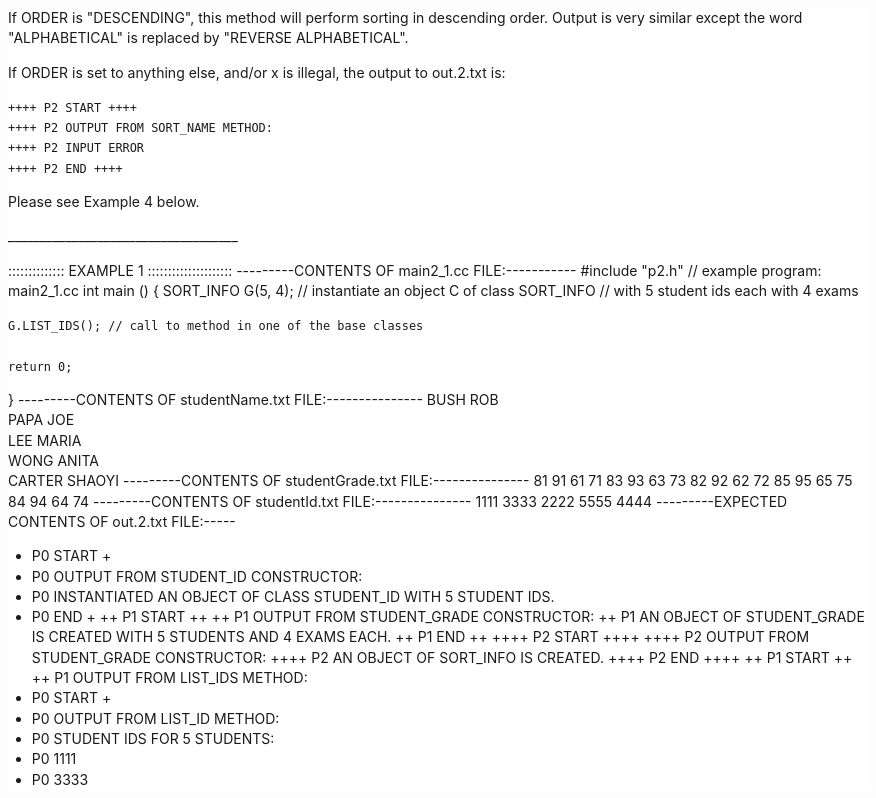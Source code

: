 If ORDER is "DESCENDING", this method will perform sorting in 
descending order. Output is very similar except the word
"ALPHABETICAL" is replaced by "REVERSE ALPHABETICAL".

If ORDER is set to anything else, and/or x is illegal, the output to 
out.2.txt is:

	++++ P2 START ++++
	++++ P2 OUTPUT FROM SORT_NAME METHOD:
	++++ P2 INPUT ERROR
	++++ P2 END ++++

Please see Example 4 below.

\_\_\_\_\_\_\_\_\_\_\_\_\_\_\_\_\_\_\_\_\_\_\_\_\_\_\_\_\_\_\_\_\_\_\_\_

:::::::::::::: EXAMPLE 1 ::::::::::::::::::::: 
---------CONTENTS OF main2_1.cc FILE:-----------
#include "p2.h"
// example program: main2_1.cc
int main ()
{
        SORT_INFO G(5, 4); // instantiate an object C of class SORT_INFO
			// with 5 student ids each with 4 exams

	G.LIST_IDS(); // call to method in one of the base classes
	
	return 0;
}
---------CONTENTS OF studentName.txt FILE:---------------
BUSH    ROB    
PAPA	JOE   
LEE     MARIA  
WONG	ANITA  
CARTER  SHAOYI 
---------CONTENTS OF studentGrade.txt FILE:---------------
81 91 61 71 
83 93 63 73
82 92 62 72
85 95 65 75
84 94 64 74
---------CONTENTS OF studentId.txt FILE:---------------
1111
3333
2222
5555
4444
---------EXPECTED CONTENTS OF out.2.txt FILE:-----
+ P0 START +
+ P0 OUTPUT FROM STUDENT_ID CONSTRUCTOR:
+ P0 INSTANTIATED AN OBJECT OF CLASS STUDENT_ID WITH 5 STUDENT IDS.
+ P0 END +
++ P1 START ++
++ P1 OUTPUT FROM STUDENT_GRADE CONSTRUCTOR:
++ P1 AN OBJECT OF STUDENT_GRADE IS CREATED WITH 5 STUDENTS AND 4 EXAMS EACH.
++ P1 END ++
++++ P2 START ++++
++++ P2 OUTPUT FROM STUDENT_GRADE CONSTRUCTOR:
++++ P2 AN OBJECT OF SORT_INFO IS CREATED.
++++ P2 END ++++
++ P1 START ++
++ P1 OUTPUT FROM LIST_IDS METHOD:
+ P0 START +
+ P0 OUTPUT FROM LIST_ID METHOD:
+ P0 STUDENT IDS FOR 5 STUDENTS:
+ P0 1111
+ P0 3333